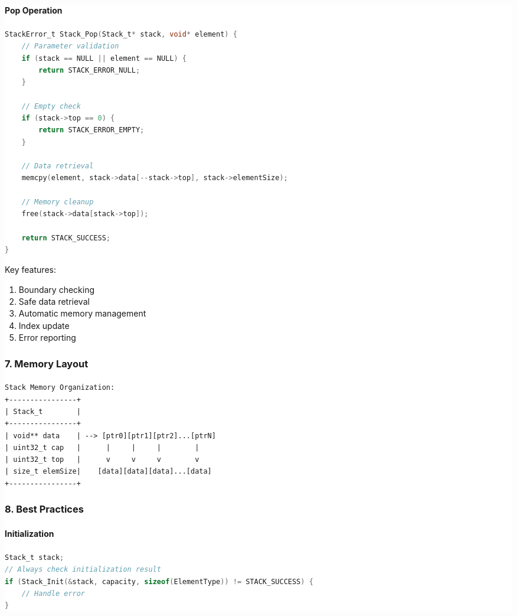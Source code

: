 #### Pop Operation
```c
StackError_t Stack_Pop(Stack_t* stack, void* element) {
    // Parameter validation
    if (stack == NULL || element == NULL) {
        return STACK_ERROR_NULL;
    }

    // Empty check
    if (stack->top == 0) {
        return STACK_ERROR_EMPTY;
    }

    // Data retrieval
    memcpy(element, stack->data[--stack->top], stack->elementSize);
    
    // Memory cleanup
    free(stack->data[stack->top]);

    return STACK_SUCCESS;
}
```

Key features:
1. Boundary checking
2. Safe data retrieval
3. Automatic memory management
4. Index update
5. Error reporting

### 7. Memory Layout

```
Stack Memory Organization:
+----------------+
| Stack_t        |
+----------------+
| void** data    | --> [ptr0][ptr1][ptr2]...[ptrN]
| uint32_t cap   |      |     |     |        |
| uint32_t top   |      v     v     v        v
| size_t elemSize|    [data][data][data]...[data]
+----------------+
```

### 8. Best Practices

#### Initialization
```c
Stack_t stack;
// Always check initialization result
if (Stack_Init(&stack, capacity, sizeof(ElementType)) != STACK_SUCCESS) {
    // Handle error
}
```
